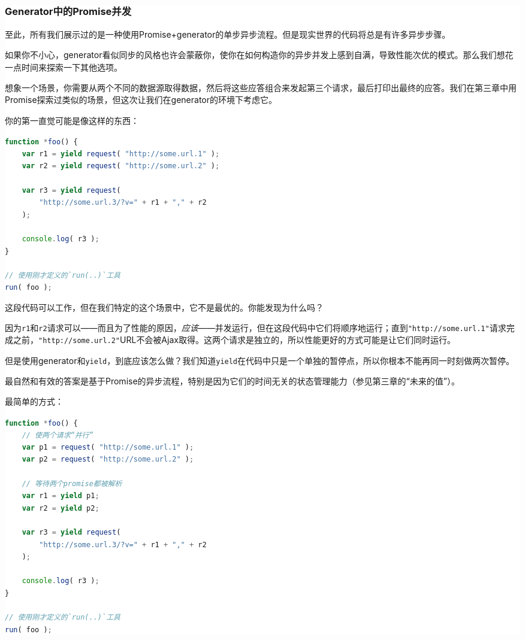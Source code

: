 ### Generator中的Promise并发

至此，所有我们展示过的是一种使用Promise+generator的单步异步流程。但是现实世界的代码将总是有许多异步步骤。

如果你不小心，generator看似同步的风格也许会蒙蔽你，使你在如何构造你的异步并发上感到自满，导致性能次优的模式。那么我们想花一点时间来探索一下其他选项。

想象一个场景，你需要从两个不同的数据源取得数据，然后将这些应答组合来发起第三个请求，最后打印出最终的应答。我们在第三章中用Promise探索过类似的场景，但这次让我们在generator的环境下考虑它。

你的第一直觉可能是像这样的东西：

```js
function *foo() {
	var r1 = yield request( "http://some.url.1" );
	var r2 = yield request( "http://some.url.2" );

	var r3 = yield request(
		"http://some.url.3/?v=" + r1 + "," + r2
	);

	console.log( r3 );
}

// 使用刚才定义的`run(..)`工具
run( foo );
```

这段代码可以工作，但在我们特定的这个场景中，它不是最优的。你能发现为什么吗？

因为`r1`和`r2`请求可以——而且为了性能的原因，*应该*——并发运行，但在这段代码中它们将顺序地运行；直到`"http://some.url.1"`请求完成之前，`"http://some.url.2"`URL不会被Ajax取得。这两个请求是独立的，所以性能更好的方式可能是让它们同时运行。

但是使用generator和`yield`，到底应该怎么做？我们知道`yield`在代码中只是一个单独的暂停点，所以你根本不能再同一时刻做两次暂停。

最自然和有效的答案是基于Promise的异步流程，特别是因为它们的时间无关的状态管理能力（参见第三章的“未来的值”）。

最简单的方式：

```js
function *foo() {
	// 使两个请求“并行”
	var p1 = request( "http://some.url.1" );
	var p2 = request( "http://some.url.2" );

	// 等待两个promise都被解析
	var r1 = yield p1;
	var r2 = yield p2;

	var r3 = yield request(
		"http://some.url.3/?v=" + r1 + "," + r2
	);

	console.log( r3 );
}

// 使用刚才定义的`run(..)`工具
run( foo );
```
